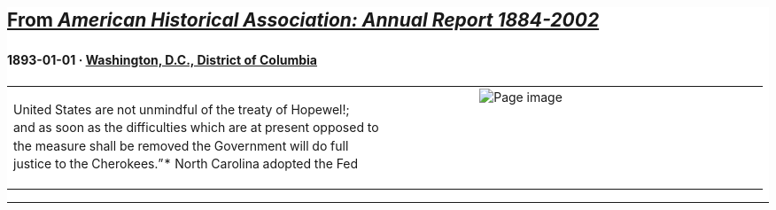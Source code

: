 
## [From _American Historical Association: Annual Report 1884-2002_](https://archive.org/details/sim_american-historical-association-annual-report_1893/page/n462/mode/1up?view=theater)

#### 1893-01-01 &middot; [Washington, D.C., District of Columbia](http://dbpedia.org/resource/Washington%2C_D.C.)

<table style="width: 100%;"><tr><td style="width: 50%">

  
  
United States are not unmindful of the treaty of Hopewel!;  
and as soon as the difficulties which are at present opposed to  
the measure shall be removed the Government will do full  
justice to the Cherokees.”* North Carolina adopted the Fed
</td><td style="width: 50%; max-height: 75%; margin: auto; display: block;">
<img alt="Page image" src="https://iiif.archive.org/image/iiif/2/sim_american-historical-association-annual-report_1893%2Fsim_american-historical-association-annual-report_1893_jp2.zip%2Fsim_american-historical-association-annual-report_1893_jp2%2Fsim_american-historical-association-annual-report_1893_0462.jp2/pct:18.74079528718704,14.0020366598778,57.142857142857146,6.313645621181263/600,/0/default.jpg"/>
</td>
</tr></table>

---

